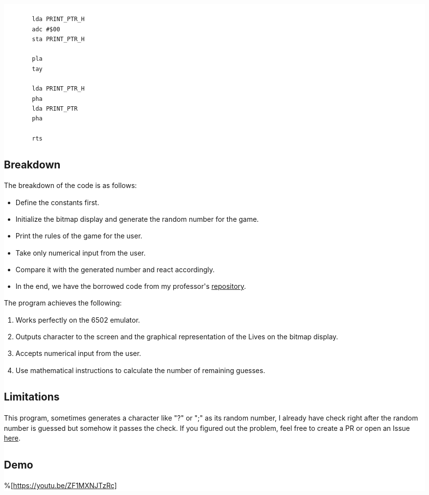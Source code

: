 ```plaintext

		lda PRINT_PTR_H
		adc #$00
		sta PRINT_PTR_H

		pla
		tay

		lda PRINT_PTR_H
		pha
		lda PRINT_PTR
		pha

		rts
```

## Breakdown

The breakdown of the code is as follows:

* Define the constants first.
    
* Initialize the bitmap display and generate the random number for the game.
    
* Print the rules of the game for the user.
    
* Take only numerical input from the user.
    
* Compare it with the generated number and react accordingly.
    
* In the end, we have the borrowed code from my professor's [repository](https://github.com/ctyler/6502js-code/blob/master/colour-selector-live.6502).
    

The program achieves the following:

1. Works perfectly on the 6502 emulator.
    
2. Outputs character to the screen and the graphical representation of the Lives on the bitmap display.
    
3. Accepts numerical input from the user.
    
4. Use mathematical instructions to calculate the number of remaining guesses.
    

## Limitations

This program, sometimes generates a character like "?" or ";" as its random number, I already have check right after the random number is guessed but somehow it passes the check. If you figured out the problem, feel free to create a PR or open an Issue [here](https://github.com/code-Gambler/6502-Assembly).

## Demo

%[https://youtu.be/ZF1MXNJTzRc] 
